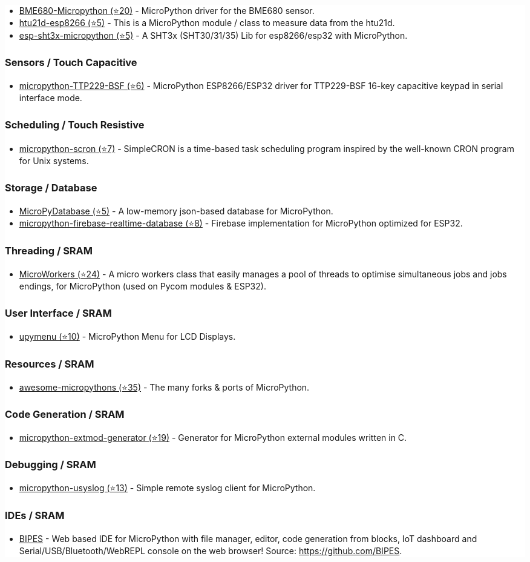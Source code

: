 *   [BME680-Micropython (⭐20)](https://github.com/robert-hh/BME680-Micropython) - MicroPython driver for the BME680 sensor.
*   [htu21d-esp8266 (⭐5)](https://github.com/julianhille/htu21d-esp8266) - This is a MicroPython module / class to measure data from the htu21d.
*   [esp-sht3x-micropython (⭐5)](https://github.com/HAIZAKURA/esp-sht3x-micropython) - A SHT3x (SHT30/31/35) Lib for esp8266/esp32 with MicroPython.

### Sensors / Touch Capacitive

*   [micropython-TTP229-BSF (⭐6)](https://github.com/alankrantas/micropython-TTP229-BSF) - MicroPython ESP8266/ESP32 driver for TTP229-BSF 16-key capacitive keypad in serial interface mode.

### Scheduling / Touch Resistive

*   [micropython-scron (⭐7)](https://github.com/fizista/micropython-scron) - SimpleCRON is a time-based task scheduling program inspired by the well-known CRON program for Unix systems.

### Storage / Database

*   [MicroPyDatabase (⭐5)](https://github.com/sungkhum/MicroPyDatabase) - A low-memory json-based database for MicroPython.
*   [micropython-firebase-realtime-database (⭐8)](https://github.com/ckoever/micropython-firebase-realtime-database) - Firebase implementation for MicroPython optimized for ESP32.

### Threading / SRAM

*   [MicroWorkers (⭐24)](https://github.com/jczic/MicroWorkers) - A micro workers class that easily manages a pool of threads to optimise simultaneous jobs and jobs endings, for MicroPython (used on Pycom modules & ESP32).

### User Interface / SRAM

*   [upymenu (⭐10)](https://github.com/jplattel/upymenu) - MicroPython Menu for LCD Displays.

### Resources / SRAM

*   [awesome-micropythons (⭐35)](https://github.com/adafruit/awesome-micropythons) - The many forks & ports of MicroPython.

### Code Generation / SRAM

*   [micropython-extmod-generator (⭐19)](https://github.com/prusnak/micropython-extmod-generator) - Generator for MicroPython external modules written in C.

### Debugging / SRAM

*   [micropython-usyslog (⭐13)](https://github.com/kfricke/micropython-usyslog) - Simple remote syslog client for MicroPython.

### IDEs / SRAM

*   [BIPES](https://bipes.net.br/beta2/ui/) - Web based IDE for MicroPython with file manager, editor, code generation from blocks, IoT dashboard and Serial/USB/Bluetooth/WebREPL console on the web browser! Source: <https://github.com/BIPES>.
